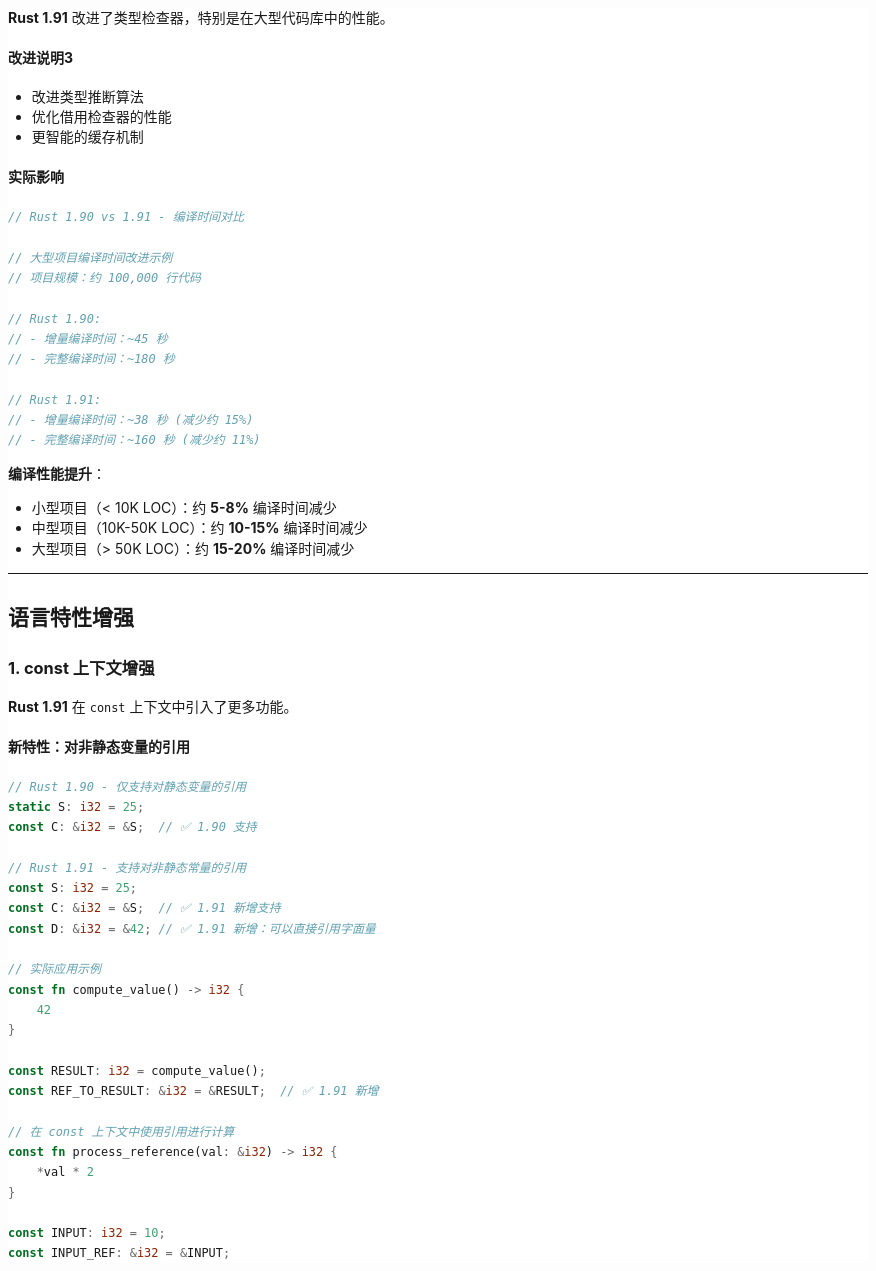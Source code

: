 **Rust 1.91** 改进了类型检查器，特别是在大型代码库中的性能。

#### 改进说明3

- 改进类型推断算法
- 优化借用检查器的性能
- 更智能的缓存机制

#### 实际影响

```rust
// Rust 1.90 vs 1.91 - 编译时间对比

// 大型项目编译时间改进示例
// 项目规模：约 100,000 行代码

// Rust 1.90:
// - 增量编译时间：~45 秒
// - 完整编译时间：~180 秒

// Rust 1.91:
// - 增量编译时间：~38 秒 (减少约 15%)
// - 完整编译时间：~160 秒 (减少约 11%)
```

**编译性能提升**：

- 小型项目（< 10K LOC）：约 **5-8%** 编译时间减少
- 中型项目（10K-50K LOC）：约 **10-15%** 编译时间减少
- 大型项目（> 50K LOC）：约 **15-20%** 编译时间减少

---

## 语言特性增强

### 1. const 上下文增强

**Rust 1.91** 在 `const` 上下文中引入了更多功能。

#### 新特性：对非静态变量的引用

```rust
// Rust 1.90 - 仅支持对静态变量的引用
static S: i32 = 25;
const C: &i32 = &S;  // ✅ 1.90 支持

// Rust 1.91 - 支持对非静态常量的引用
const S: i32 = 25;
const C: &i32 = &S;  // ✅ 1.91 新增支持
const D: &i32 = &42; // ✅ 1.91 新增：可以直接引用字面量

// 实际应用示例
const fn compute_value() -> i32 {
    42
}

const RESULT: i32 = compute_value();
const REF_TO_RESULT: &i32 = &RESULT;  // ✅ 1.91 新增

// 在 const 上下文中使用引用进行计算
const fn process_reference(val: &i32) -> i32 {
    *val * 2
}

const INPUT: i32 = 10;
const INPUT_REF: &i32 = &INPUT;
```